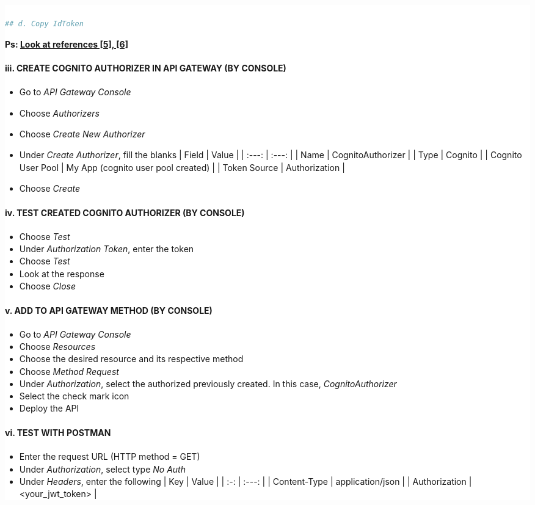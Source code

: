 ```bash

## d. Copy IdToken
```

<strong>Ps: <ins>Look at references [5], [6]</ins></strong>

#### iii. CREATE COGNITO AUTHORIZER IN API GATEWAY (BY CONSOLE)

- Go to *API Gateway Console*
- Choose *Authorizers*
- Choose *Create New Authorizer*
- Under *Create Authorizer*, fill the blanks
| Field | Value |
| :---: | :---: |
| Name | CognitoAuthorizer |
| Type | Cognito |
| Cognito User Pool | My App (cognito user pool created) |
| Token Source | Authorization |

- Choose *Create*

#### iv. TEST CREATED COGNITO AUTHORIZER (BY CONSOLE)

- Choose *Test*
- Under *Authorization Token*, enter the token
- Choose *Test*
- Look at the response
- Choose *Close*

#### v. ADD TO API GATEWAY METHOD (BY CONSOLE)



- Go to *API Gateway Console*
- Choose *Resources*
- Choose the desired resource and its respective method
- Choose *Method Request*
- Under *Authorization*, select the authorized previously created. In this case, *CognitoAuthorizer*
- Select the check mark icon
- Deploy the API

#### vi. TEST WITH POSTMAN

- Enter the request URL (HTTP method = GET)
- Under *Authorization*, select type *No Auth*
- Under *Headers*, enter the following
| Key | Value |
| :-: | :---: |
| Content-Type | application/json |
| Authorization | <your_jwt_token> |
